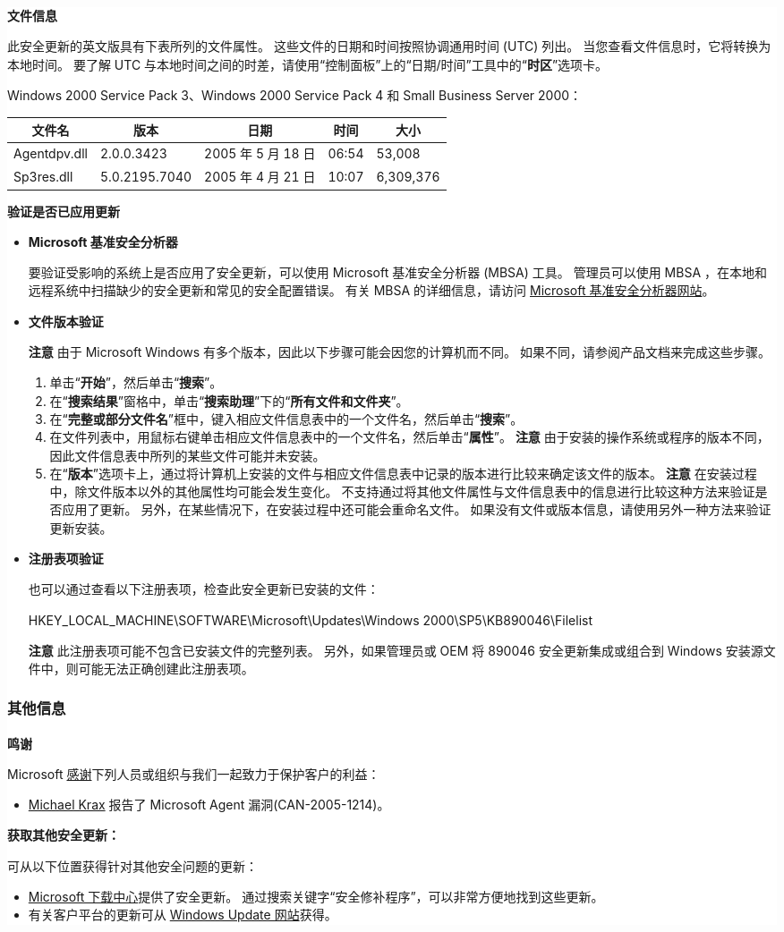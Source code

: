 </tr>
</table>

**文件信息**

此安全更新的英文版具有下表所列的文件属性。 这些文件的日期和时间按照协调通用时间 (UTC) 列出。 当您查看文件信息时，它将转换为本地时间。 要了解 UTC 与本地时间之间的时差，请使用“控制面板”上的“日期/时间”工具中的“**时区**”选项卡。

Windows 2000 Service Pack 3、Windows 2000 Service Pack 4 和 Small Business Server 2000：

| 文件名       | 版本          | 日期               | 时间  | 大小      |
|--------------|---------------|--------------------|-------|-----------|
| Agentdpv.dll | 2.0.0.3423    | 2005 年 5 月 18 日 | 06:54 | 53,008    |
| Sp3res.dll   | 5.0.2195.7040 | 2005 年 4 月 21 日 | 10:07 | 6,309,376 |

**验证是否已应用更新**

-   **Microsoft 基准安全分析器**

    要验证受影响的系统上是否应用了安全更新，可以使用 Microsoft 基准安全分析器 (MBSA) 工具。 管理员可以使用 MBSA ，在本地和远程系统中扫描缺少的安全更新和常见的安全配置错误。 有关 MBSA 的详细信息，请访问 [Microsoft 基准安全分析器网站](http://go.microsoft.com/fwlink/?linkid=21134)。

-   **文件版本验证**

    **注意** 由于 Microsoft Windows 有多个版本，因此以下步骤可能会因您的计算机而不同。 如果不同，请参阅产品文档来完成这些步骤。

    1.  单击“**开始**”，然后单击“**搜索**”。
    2.  在“**搜索结果**”窗格中，单击“**搜索助理**”下的“**所有文件和文件夹**”。
    3.  在“**完整或部分文件名**”框中，键入相应文件信息表中的一个文件名，然后单击“**搜索**”。
    4.  在文件列表中，用鼠标右键单击相应文件信息表中的一个文件名，然后单击“**属性**”。
        **注意** 由于安装的操作系统或程序的版本不同，因此文件信息表中所列的某些文件可能并未安装。
    5.  在“**版本**”选项卡上，通过将计算机上安装的文件与相应文件信息表中记录的版本进行比较来确定该文件的版本。
        **注意** 在安装过程中，除文件版本以外的其他属性均可能会发生变化。 不支持通过将其他文件属性与文件信息表中的信息进行比较这种方法来验证是否应用了更新。 另外，在某些情况下，在安装过程中还可能会重命名文件。 如果没有文件或版本信息，请使用另外一种方法来验证更新安装。

-   **注册表项验证**

    也可以通过查看以下注册表项，检查此安全更新已安装的文件：

    HKEY\_LOCAL\_MACHINE\\SOFTWARE\\Microsoft\\Updates\\Windows 2000\\SP5\\KB890046\\Filelist

    **注意** 此注册表项可能不包含已安装文件的完整列表。 另外，如果管理员或 OEM 将 890046 安全更新集成或组合到 Windows 安装源文件中，则可能无法正确创建此注册表项。

### 其他信息

**鸣谢**

Microsoft [感谢](http://go.microsoft.com/fwlink/?linkid=21127)下列人员或组织与我们一起致力于保护客户的利益：

-   [Michael Krax](http://www.mikx.de/) 报告了 Microsoft Agent 漏洞(CAN-2005-1214)。

**获取其他安全更新：**

可从以下位置获得针对其他安全问题的更新：

-   [Microsoft 下载中心](http://go.microsoft.com/fwlink/?linkid=21129)提供了安全更新。 通过搜索关键字“安全修补程序”，可以非常方便地找到这些更新。
-   有关客户平台的更新可从 [Windows Update 网站](http://go.microsoft.com/fwlink/?linkid=21130)获得。
